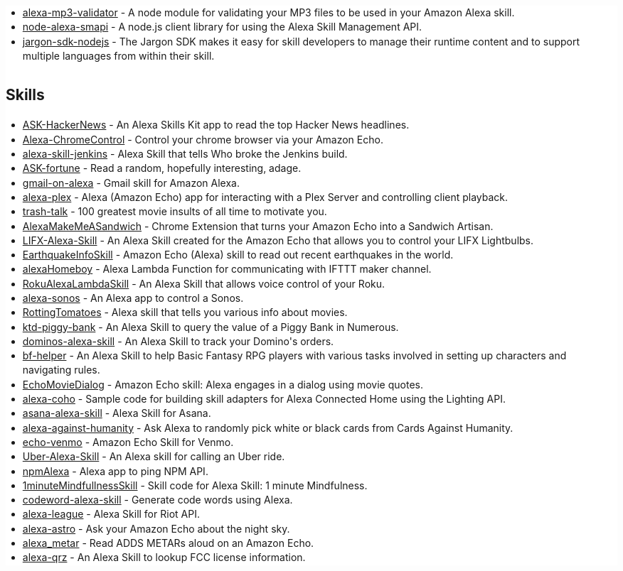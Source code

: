 - [alexa-mp3-validator](https://github.com/tejashah88/alexa-mp3-validator) - A node module for validating your MP3 files to be used in your Amazon Alexa skill.
- [node-alexa-smapi](https://github.com/tejashah88/node-alexa-smapi) - A node.js client library for using the Alexa Skill Management API.
- [jargon-sdk-nodejs](https://github.com/JargonInc/jargon-sdk-nodejs/tree/master/packages/alexa-skill-sdk) - The Jargon SDK makes it easy for skill developers to manage their runtime content and to support multiple languages from within their skill.

## Skills

- [ASK-HackerNews](https://github.com/miguelmota/ASK-HackerNews) - An Alexa Skills Kit app to read the top Hacker News headlines.
- [Alexa-ChromeControl](https://github.com/Nedervino/Alexa-ChromeControl) - Control your chrome browser via your Amazon Echo.
- [alexa-skill-jenkins](https://github.com/ferdingler/alexa-skill-jenkins) - Alexa Skill that tells Who broke the Jenkins build.
- [ASK-fortune](https://github.com/miguelmota/ASK-fortune) - Read a random, hopefully interesting, adage.
- [gmail-on-alexa](https://github.com/s-maheshbabu/gmail-on-alexa) - Gmail skill for Amazon Alexa.
- [alexa-plex](https://github.com/OverloadUT/alexa-plex) - Alexa (Amazon Echo) app for interacting with a Plex Server and controlling client playback.
- [trash-talk](https://github.com/JoshMilo/trash-talk) - 100 greatest movie insults of all time to motivate you.
- [AlexaMakeMeASandwich](https://github.com/timkarnold/AlexaMakeMeASandwich) - Chrome Extension that turns your Amazon Echo into a Sandwich Artisan.
- [LIFX-Alexa-Skill](https://github.com/Seechay/LIFX-Alexa-Skill) - An Alexa Skill created for the Amazon Echo that allows you to control your LIFX Lightbulbs.
- [EarthquakeInfoSkill](https://github.com/ljdelight/EarthquakeInfoSkill) - Amazon Echo (Alexa) skill to read out recent earthquakes in the world.
- [alexaHomeboy](https://github.com/sirtimbly/alexaHomeboy) - Alexa Lambda Function for communicating with IFTTT maker channel.
- [RokuAlexaLambdaSkill](https://github.com/julianh2o/RokuAlexaLambdaSkill) - An Alexa Skill that allows voice control of your Roku.
- [alexa-sonos](https://github.com/mattwelch/alexa-sonos) - An Alexa app to control a Sonos.
- [RottingTomatoes](https://github.com/Litie-Zhu/RottingTomatoes) - Alexa skill that tells you various info about movies.
- [ktd-piggy-bank](https://github.com/kickthedrawer/ktd-piggy-bank) - An Alexa Skill to query the value of a Piggy Bank in Numerous.
- [dominos-alexa-skill](https://github.com/kristeaac/dominos-alexa-skill) - An Alexa Skill to track your Domino's orders.
- [bf-helper](https://github.com/JeffEngebretsen/bf-helper) - An Alexa Skill to help Basic Fantasy RPG players with various tasks involved in setting up characters and navigating rules.
- [EchoMovieDialog](https://github.com/patanoia/EchoMovieDialog) - Amazon Echo skill: Alexa engages in a dialog using movie quotes.
- [alexa-coho](https://github.com/amzn/alexa-coho) - Sample code for building skill adapters for Alexa Connected Home using the Lighting API.
- [asana-alexa-skill](https://github.com/dasevilla/asana-alexa-skill) - Alexa Skill for Asana.
- [alexa-against-humanity](https://github.com/radiantnode/alexa-against-humanity) - Ask Alexa to randomly pick white or black cards from Cards Against Humanity.
- [echo-venmo](https://github.com/AbhiAgarwal/echo-venmo) - Amazon Echo Skill for Venmo.
- [Uber-Alexa-Skill](https://github.com/objectiveSee/Uber-Alexa-Skill) - An Alexa skill for calling an Uber ride.
- [npmAlexa](https://github.com/stevengill/npmAlexa) - Alexa app to ping NPM API.
- [1minuteMindfullnessSkill](https://github.com/unitygirl/1minuteMindfullnessSkill) - Skill code for Alexa Skill: 1 minute Mindfulness.
- [codeword-alexa-skill](https://github.com/asimihsan/codeword-alexa-skill) - Generate code words using Alexa.
- [alexa-league](https://github.com/amphy/alexa-league) - Alexa Skill for Riot API.
- [alexa-astro](https://github.com/peap/alexa-astro) - Ask your Amazon Echo about the night sky.
- [alexa_metar](https://github.com/djacobow/alexa_metar) - Read ADDS METARs aloud on an Amazon Echo.
- [alexa-qrz](https://github.com/maihde/alexa-qrz) - An Alexa Skill to lookup FCC license information.